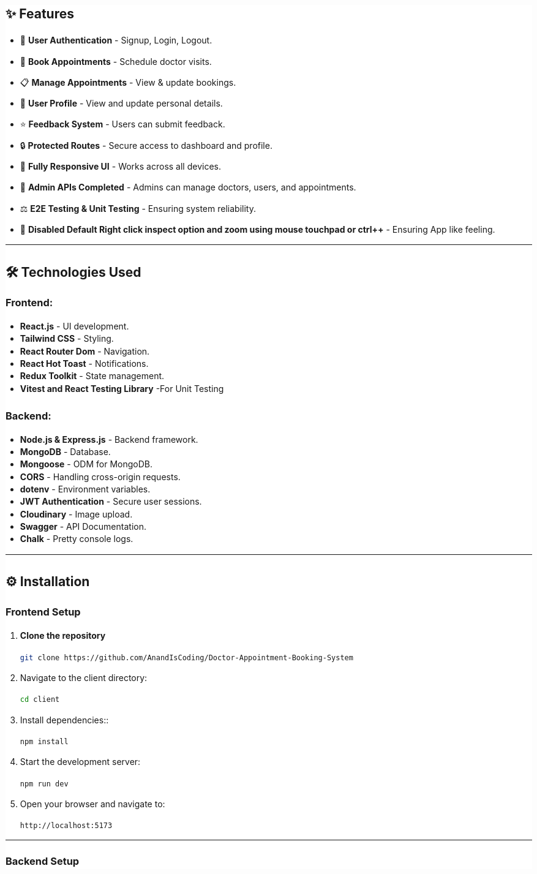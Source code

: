 
## ✨ Features

- 🏥 **User Authentication** - Signup, Login, Logout.
- 📅 **Book Appointments** - Schedule doctor visits.
- 📋 **Manage Appointments** - View & update bookings.
- 📝 **User Profile** - View and update personal details.
- ⭐ **Feedback System** - Users can submit feedback.
- 🔒 **Protected Routes** - Secure access to dashboard and profile.
- 📱 **Fully Responsive UI** - Works across all devices.
- 🚀 **Admin APIs Completed** - Admins can manage doctors, users, and appointments.
- ⚖️ **E2E Testing & Unit Testing** - Ensuring system reliability.

- 📱 **Disabled Default Right click inspect option and zoom using mouse touchpad or ctrl++** - Ensuring App like feeling.

---

## 🛠️ Technologies Used

### **Frontend:**
- **React.js** - UI development.
- **Tailwind CSS** - Styling.
- **React Router Dom** - Navigation.
- **React Hot Toast** - Notifications.
- **Redux Toolkit** - State management.
- **Vitest and React Testing Library** -For Unit Testing

### **Backend:**
- **Node.js & Express.js** - Backend framework.
- **MongoDB** - Database.
- **Mongoose** - ODM for MongoDB.
- **CORS** - Handling cross-origin requests.
- **dotenv** - Environment variables.
- **JWT Authentication** - Secure user sessions.
- **Cloudinary** - Image upload.
- **Swagger** - API Documentation.
- **Chalk** - Pretty console logs.

---


## ⚙️ Installation  

### **Frontend Setup**  

1. **Clone the repository**  
   ```bash
   git clone https://github.com/AnandIsCoding/Doctor-Appointment-Booking-System
   
2. Navigate to the client directory:
   ```bash
   cd client
1. Install dependencies::
   ```bash
   npm install   
2. Start the development server:
   ```bash
   npm run dev
3. Open your browser and navigate to:
   ```bash
   http://localhost:5173
---
### **Backend Setup**  
   ```